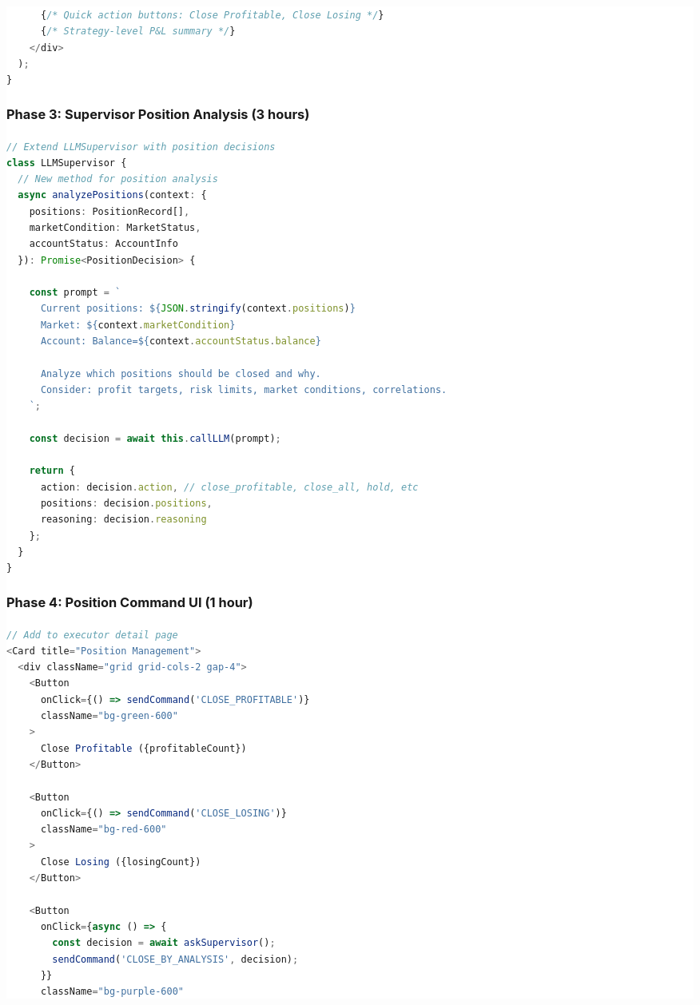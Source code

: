 ```typescript
      {/* Quick action buttons: Close Profitable, Close Losing */}
      {/* Strategy-level P&L summary */}
    </div>
  );
}
```

### Phase 3: Supervisor Position Analysis (3 hours)
```typescript
// Extend LLMSupervisor with position decisions
class LLMSupervisor {
  // New method for position analysis
  async analyzePositions(context: {
    positions: PositionRecord[],
    marketCondition: MarketStatus,
    accountStatus: AccountInfo
  }): Promise<PositionDecision> {
    
    const prompt = `
      Current positions: ${JSON.stringify(context.positions)}
      Market: ${context.marketCondition}
      Account: Balance=${context.accountStatus.balance}
      
      Analyze which positions should be closed and why.
      Consider: profit targets, risk limits, market conditions, correlations.
    `;
    
    const decision = await this.callLLM(prompt);
    
    return {
      action: decision.action, // close_profitable, close_all, hold, etc
      positions: decision.positions,
      reasoning: decision.reasoning
    };
  }
}
```

### Phase 4: Position Command UI (1 hour)
```typescript
// Add to executor detail page
<Card title="Position Management">
  <div className="grid grid-cols-2 gap-4">
    <Button 
      onClick={() => sendCommand('CLOSE_PROFITABLE')}
      className="bg-green-600"
    >
      Close Profitable ({profitableCount})
    </Button>
    
    <Button
      onClick={() => sendCommand('CLOSE_LOSING')} 
      className="bg-red-600"
    >
      Close Losing ({losingCount})
    </Button>
    
    <Button
      onClick={async () => {
        const decision = await askSupervisor();
        sendCommand('CLOSE_BY_ANALYSIS', decision);
      }}
      className="bg-purple-600"
```